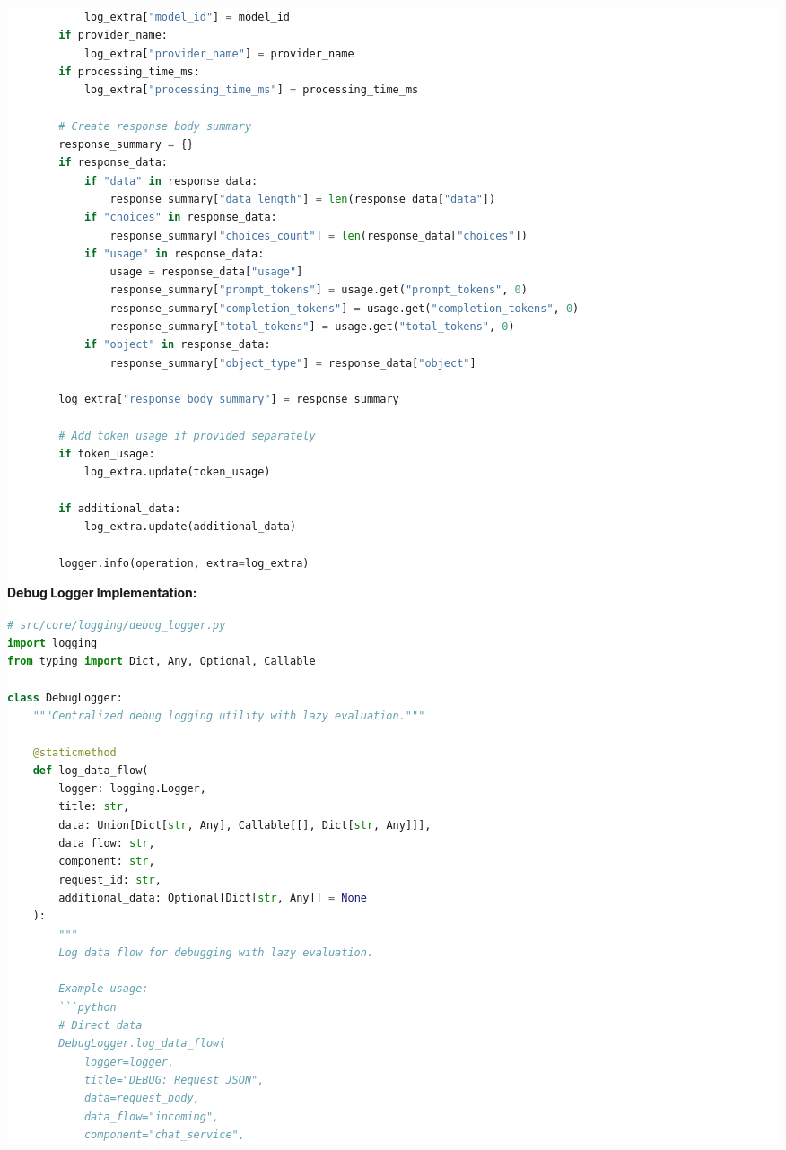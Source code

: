 ```python
            log_extra["model_id"] = model_id
        if provider_name:
            log_extra["provider_name"] = provider_name
        if processing_time_ms:
            log_extra["processing_time_ms"] = processing_time_ms
            
        # Create response body summary
        response_summary = {}
        if response_data:
            if "data" in response_data:
                response_summary["data_length"] = len(response_data["data"])
            if "choices" in response_data:
                response_summary["choices_count"] = len(response_data["choices"])
            if "usage" in response_data:
                usage = response_data["usage"]
                response_summary["prompt_tokens"] = usage.get("prompt_tokens", 0)
                response_summary["completion_tokens"] = usage.get("completion_tokens", 0)
                response_summary["total_tokens"] = usage.get("total_tokens", 0)
            if "object" in response_data:
                response_summary["object_type"] = response_data["object"]
        
        log_extra["response_body_summary"] = response_summary
        
        # Add token usage if provided separately
        if token_usage:
            log_extra.update(token_usage)
        
        if additional_data:
            log_extra.update(additional_data)
        
        logger.info(operation, extra=log_extra)
```

**Debug Logger Implementation:**
```python
# src/core/logging/debug_logger.py
import logging
from typing import Dict, Any, Optional, Callable

class DebugLogger:
    """Centralized debug logging utility with lazy evaluation."""
    
    @staticmethod
    def log_data_flow(
        logger: logging.Logger,
        title: str,
        data: Union[Dict[str, Any], Callable[[], Dict[str, Any]]],
        data_flow: str,
        component: str,
        request_id: str,
        additional_data: Optional[Dict[str, Any]] = None
    ):
        """
        Log data flow for debugging with lazy evaluation.
        
        Example usage:
        ```python
        # Direct data
        DebugLogger.log_data_flow(
            logger=logger,
            title="DEBUG: Request JSON",
            data=request_body,
            data_flow="incoming",
            component="chat_service",
```